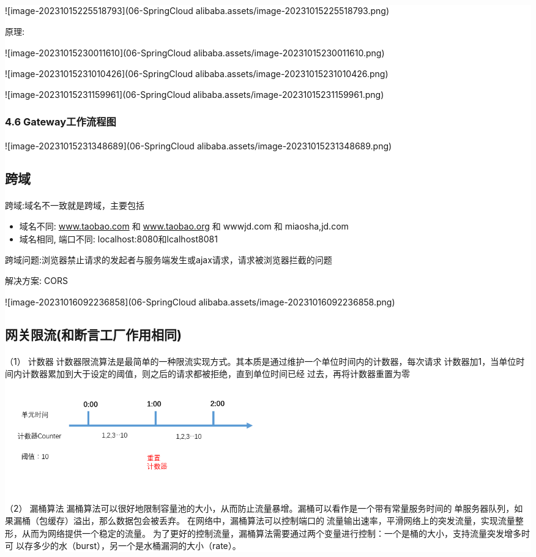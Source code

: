 ![image-20231015225518793](06-SpringCloud alibaba.assets/image-20231015225518793.png)

原理:

![image-20231015230011610](06-SpringCloud alibaba.assets/image-20231015230011610.png)

![image-20231015231010426](06-SpringCloud alibaba.assets/image-20231015231010426.png)

![image-20231015231159961](06-SpringCloud alibaba.assets/image-20231015231159961.png)

### 4.6 Gateway⼯作流程图

![image-20231015231348689](06-SpringCloud alibaba.assets/image-20231015231348689.png)

## 跨域

跨域:域名不一致就是跨域，主要包括

+ 域名不同: www.taobao.com 和 www.taobao.org 和 wwwjd.com 和 miaosha,jd.com
+ 域名相同, 端口不同: localhost:8080和lcalhost8081

跨域问题:浏览器禁止请求的发起者与服务端发生或ajax请求，请求被浏览器拦截的问题

解决方案: CORS

![image-20231016092236858](06-SpringCloud alibaba.assets/image-20231016092236858.png)

## 网关限流(和断言工厂作用相同)

（1） 计数器
计数器限流算法是最简单的一种限流实现方式。其本质是通过维护一个单位时间内的计数器，每次请求
计数器加1，当单位时间内计数器累加到大于设定的阈值，则之后的请求都被拒绝，直到单位时间已经
过去，再将计数器重置为零

<img src="06-SpringCloud alibaba.assets/image-20231016093919416.png" alt="image-20231016093919416" style="zoom:67%;" />

（2） 漏桶算法
漏桶算法可以很好地限制容量池的大小，从而防止流量暴增。漏桶可以看作是一个带有常量服务时间的
单服务器队列，如果漏桶（包缓存）溢出，那么数据包会被丢弃。 在网络中，漏桶算法可以控制端口的
流量输出速率，平滑网络上的突发流量，实现流量整形，从而为网络提供一个稳定的流量。
为了更好的控制流量，漏桶算法需要通过两个变量进行控制：一个是桶的大小，支持流量突发增多时可
以存多少的水（burst），另一个是水桶漏洞的大小（rate）。
